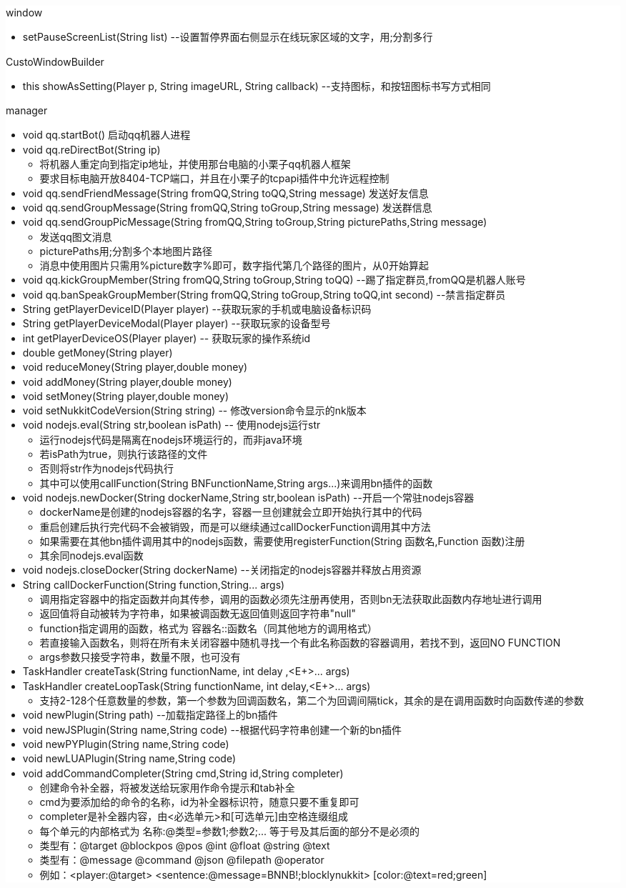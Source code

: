 window

- setPauseScreenList(String list) --设置暂停界面右侧显示在线玩家区域的文字，用;分割多行

CustoWindowBuilder

-  this showAsSetting(Player p, String imageURL, String callback) --支持图标，和按钮图标书写方式相同

manager

- void qq.startBot() 启动qq机器人进程
- void qq.reDirectBot(String ip) 
    - 将机器人重定向到指定ip地址，并使用那台电脑的小栗子qq机器人框架
    - 要求目标电脑开放8404-TCP端口，并且在小栗子的tcpapi插件中允许远程控制
- void qq.sendFriendMessage(String fromQQ,String toQQ,String message) 发送好友信息
- void qq.sendGroupMessage(String fromQQ,String toGroup,String message) 发送群信息
- void qq.sendGroupPicMessage(String fromQQ,String toGroup,String picturePaths,String message)
    - 发送qq图文消息
    - picturePaths用;分割多个本地图片路径
    - 消息中使用图片只需用%picture数字%即可，数字指代第几个路径的图片，从0开始算起
- void qq.kickGroupMember(String fromQQ,String toGroup,String toQQ) --踢了指定群员,fromQQ是机器人账号
- void qq.banSpeakGroupMember(String fromQQ,String toGroup,String toQQ,int second) --禁言指定群员
- String getPlayerDeviceID(Player player) --获取玩家的手机或电脑设备标识码
- String getPlayerDeviceModal(Player player) --获取玩家的设备型号
- int getPlayerDeviceOS(Player player) -- 获取玩家的操作系统id
- double getMoney(String player)
- void reduceMoney(String player,double money)
- void addMoney(String player,double money)
- void setMoney(String player,double money)
- void setNukkitCodeVersion(String string) -- 修改version命令显示的nk版本
- void nodejs.eval(String str,boolean isPath) -- 使用nodejs运行str
    - 运行nodejs代码是隔离在nodejs环境运行的，而非java环境
    - 若isPath为true，则执行该路径的文件
    - 否则将str作为nodejs代码执行
    - 其中可以使用callFunction(String BNFunctionName,String args...)来调用bn插件的函数
- void nodejs.newDocker(String dockerName,String str,boolean isPath) --开启一个常驻nodejs容器
    - dockerName是创建的nodejs容器的名字，容器一旦创建就会立即开始执行其中的代码
    - 重启创建后执行完代码不会被销毁，而是可以继续通过callDockerFunction调用其中方法
    - 如果需要在其他bn插件调用其中的nodejs函数，需要使用registerFunction(String 函数名,Function 函数)注册
    - 其余同nodejs.eval函数
- void nodejs.closeDocker(String dockerName) --关闭指定的nodejs容器并释放占用资源
- String callDockerFunction(String function,String... args)
    - 调用指定容器中的指定函数并向其传参，调用的函数必须先注册再使用，否则bn无法获取此函数内存地址进行调用
    - 返回值将自动被转为字符串，如果被调函数无返回值则返回字符串"null"
    - function指定调用的函数，格式为 容器名::函数名（同其他地方的调用格式）
    - 若直接输入函数名，则将在所有未关闭容器中随机寻找一个有此名称函数的容器调用，若找不到，返回NO FUNCTION
    - args参数只接受字符串，数量不限，也可没有
- TaskHandler createTask(String functionName, int delay ,\<E+\>... args)
- TaskHandler createLoopTask(String functionName, int delay,\<E+\>... args)
    - 支持2-128个任意数量的参数，第一个参数为回调函数名，第二个为回调间隔tick，其余的是在调用函数时向函数传递的参数
- void newPlugin(String path) --加载指定路径上的bn插件
- void newJSPlugin(String name,String code) --根据代码字符串创建一个新的bn插件
- void newPYPlugin(String name,String code)
- void newLUAPlugin(String name,String code)
- void addCommandCompleter(String cmd,String id,String completer)
    - 创建命令补全器，将被发送给玩家用作命令提示和tab补全
    - cmd为要添加给的命令的名称，id为补全器标识符，随意只要不重复即可
    - completer是补全器内容，由\<必选单元>和\[可选单元]由空格连缀组成
    - 每个单元的内部格式为 名称:@类型=参数1;参数2;... 等于号及其后面的部分不是必须的
    - 类型有：@target @blockpos @pos @int @float @string @text 
    - 类型有：@message @command @json @filepath @operator
    - 例如：\<player:@target\> \<sentence:@message=BNNB!;blocklynukkit\> \[color:@text=red;green\]
